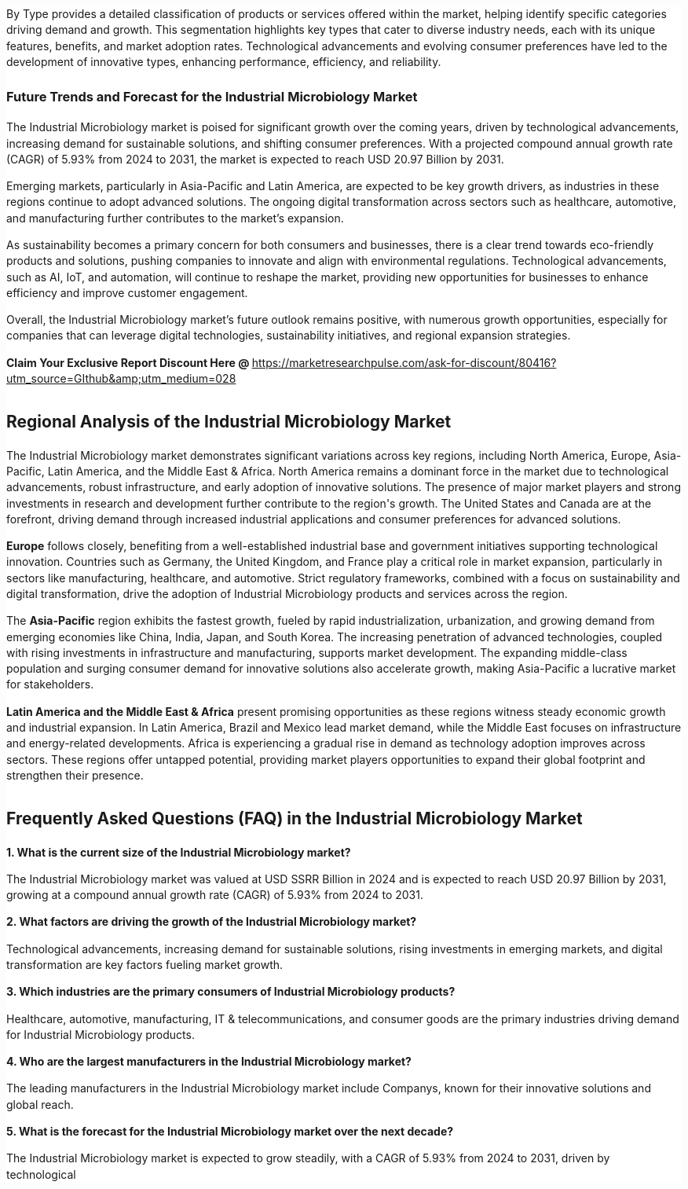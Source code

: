 By Type provides a detailed classification of products or services offered within the market, helping identify specific categories driving demand and growth. This segmentation highlights key types that cater to diverse industry needs, each with its unique features, benefits, and market adoption rates. Technological advancements and evolving consumer preferences have led to the development of innovative types, enhancing performance, efficiency, and reliability.</p><h3>Future Trends and Forecast for the Industrial Microbiology Market</h3><p>The Industrial Microbiology market is poised for significant growth over the coming years, driven by technological advancements, increasing demand for sustainable solutions, and shifting consumer preferences. With a projected compound annual growth rate (CAGR) of 5.93% from 2024 to 2031, the market is expected to reach USD 20.97 Billion by 2031.</p><p>Emerging markets, particularly in Asia-Pacific and Latin America, are expected to be key growth drivers, as industries in these regions continue to adopt advanced solutions. The ongoing digital transformation across sectors such as healthcare, automotive, and manufacturing further contributes to the market&rsquo;s expansion.</p><p>As sustainability becomes a primary concern for both consumers and businesses, there is a clear trend towards eco-friendly products and solutions, pushing companies to innovate and align with environmental regulations. Technological advancements, such as AI, IoT, and automation, will continue to reshape the market, providing new opportunities for businesses to enhance efficiency and improve customer engagement.</p><p>Overall, the Industrial Microbiology market&rsquo;s future outlook remains positive, with numerous growth opportunities, especially for companies that can leverage digital technologies, sustainability initiatives, and regional expansion strategies.</p><p><strong>Claim Your Exclusive Report Discount Here @ </strong><a href="https://marketresearchpulse.com/ask-for-discount/80416?utm_source=GIthub&amp;utm_medium=028">https://marketresearchpulse.com/ask-for-discount/80416?utm_source=GIthub&amp;utm_medium=028</a></p><h2><strong>Regional Analysis of the Industrial Microbiology Market</strong></h2><p>The Industrial Microbiology market demonstrates significant variations across key regions, including North America, Europe, Asia-Pacific, Latin America, and the Middle East &amp; Africa. North America remains a dominant force in the market due to technological advancements, robust infrastructure, and early adoption of innovative solutions. The presence of major market players and strong investments in research and development further contribute to the region's growth. The United States and Canada are at the forefront, driving demand through increased industrial applications and consumer preferences for advanced solutions.</p><p><strong>Europe</strong> follows closely, benefiting from a well-established industrial base and government initiatives supporting technological innovation. Countries such as Germany, the United Kingdom, and France play a critical role in market expansion, particularly in sectors like manufacturing, healthcare, and automotive. Strict regulatory frameworks, combined with a focus on sustainability and digital transformation, drive the adoption of Industrial Microbiology products and services across the region.</p><p>The <strong>Asia-Pacific</strong> region exhibits the fastest growth, fueled by rapid industrialization, urbanization, and growing demand from emerging economies like China, India, Japan, and South Korea. The increasing penetration of advanced technologies, coupled with rising investments in infrastructure and manufacturing, supports market development. The expanding middle-class population and surging consumer demand for innovative solutions also accelerate growth, making Asia-Pacific a lucrative market for stakeholders.</p><p><strong>Latin America and the Middle East &amp; Africa</strong> present promising opportunities as these regions witness steady economic growth and industrial expansion. In Latin America, Brazil and Mexico lead market demand, while the Middle East focuses on infrastructure and energy-related developments. Africa is experiencing a gradual rise in demand as technology adoption improves across sectors. These regions offer untapped potential, providing market players opportunities to expand their global footprint and strengthen their presence.</p><h2><strong>Frequently Asked Questions (FAQ) in the Industrial Microbiology Market</strong></h2><p><strong>1. What is the current size of the Industrial Microbiology market?</strong></p><p>The Industrial Microbiology market was valued at USD SSRR Billion in 2024 and is expected to reach USD 20.97 Billion by 2031, growing at a compound annual growth rate (CAGR) of 5.93% from 2024 to 2031.</p><p><strong>2. What factors are driving the growth of the Industrial Microbiology market?</strong></p><p>Technological advancements, increasing demand for sustainable solutions, rising investments in emerging markets, and digital transformation are key factors fueling market growth.</p><p><strong>3. Which industries are the primary consumers of Industrial Microbiology products?</strong></p><p>Healthcare, automotive, manufacturing, IT &amp; telecommunications, and consumer goods are the primary industries driving demand for Industrial Microbiology products.</p><p><strong>4. Who are the largest manufacturers in the Industrial Microbiology market?</strong></p><p>The leading manufacturers in the Industrial Microbiology market include Companys, known for their innovative solutions and global reach.</p><p><strong>5. What is the forecast for the Industrial Microbiology market over the next decade?</strong></p><p>The Industrial Microbiology market is expected to grow steadily, with a CAGR of 5.93% from 2024 to 2031, driven by technological